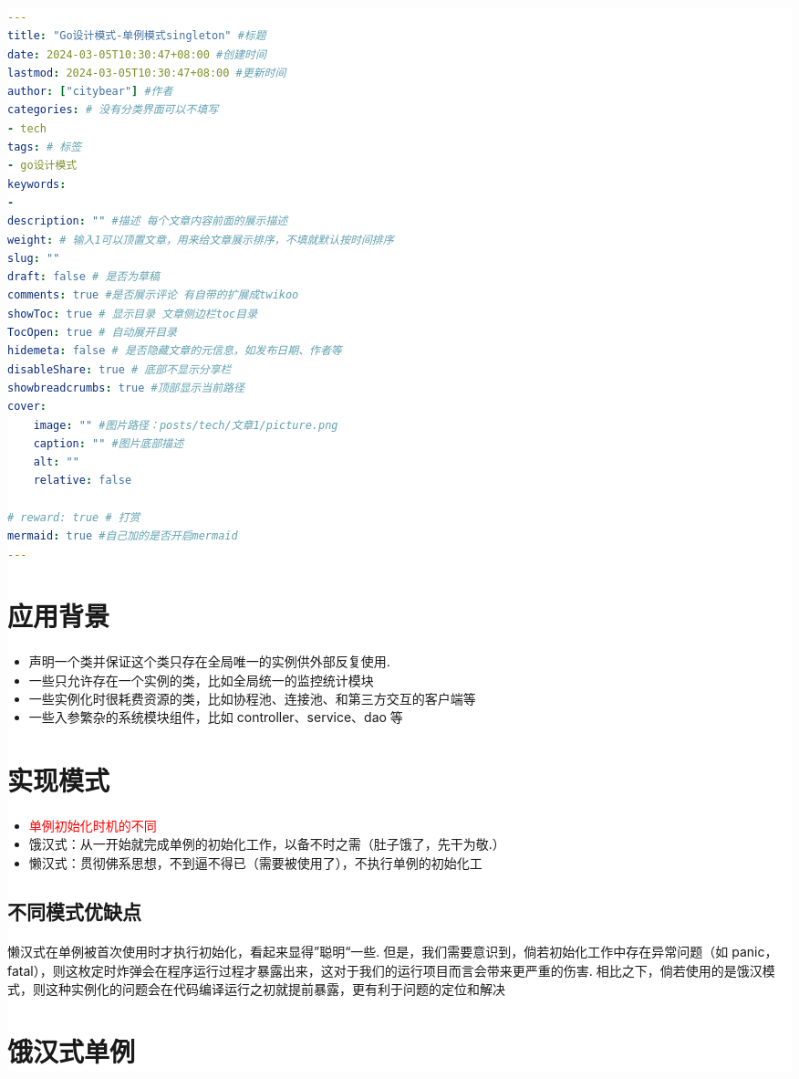 ```yaml
---
title: "Go设计模式-单例模式singleton" #标题
date: 2024-03-05T10:30:47+08:00 #创建时间
lastmod: 2024-03-05T10:30:47+08:00 #更新时间
author: ["citybear"] #作者
categories: # 没有分类界面可以不填写
- tech
tags: # 标签
- go设计模式
keywords: 
- 
description: "" #描述 每个文章内容前面的展示描述
weight: # 输入1可以顶置文章，用来给文章展示排序，不填就默认按时间排序
slug: ""
draft: false # 是否为草稿
comments: true #是否展示评论 有自带的扩展成twikoo
showToc: true # 显示目录 文章侧边栏toc目录
TocOpen: true # 自动展开目录
hidemeta: false # 是否隐藏文章的元信息，如发布日期、作者等
disableShare: true # 底部不显示分享栏
showbreadcrumbs: true #顶部显示当前路径
cover:
    image: "" #图片路径：posts/tech/文章1/picture.png
    caption: "" #图片底部描述
    alt: ""
    relative: false

# reward: true # 打赏
mermaid: true #自己加的是否开启mermaid
---
```


# 应用背景
- 声明一个类并保证这个类只存在全局唯一的实例供外部反复使用.
- 一些只允许存在一个实例的类，比如全局统一的监控统计模块
- 一些实例化时很耗费资源的类，比如协程池、连接池、和第三方交互的客户端等
- 一些入参繁杂的系统模块组件，比如 controller、service、dao 等

# 实现模式
- <font color="red">单例初始化时机的不同</font>
- 饿汉式：从一开始就完成单例的初始化工作，以备不时之需（肚子饿了，先干为敬.）
- 懒汉式：贯彻佛系思想，不到逼不得已（需要被使用了），不执行单例的初始化工
## 不同模式优缺点
懒汉式在单例被首次使用时才执行初始化，看起来显得”聪明“一些. 但是，我们需要意识到，倘若初始化工作中存在异常问题（如 panic，fatal），则这枚定时炸弹会在程序运行过程才暴露出来，这对于我们的运行项目而言会带来更严重的伤害. 相比之下，倘若使用的是饿汉模式，则这种实例化的问题会在代码编译运行之初就提前暴露，更有利于问题的定位和解决

# 饿汉式单例
